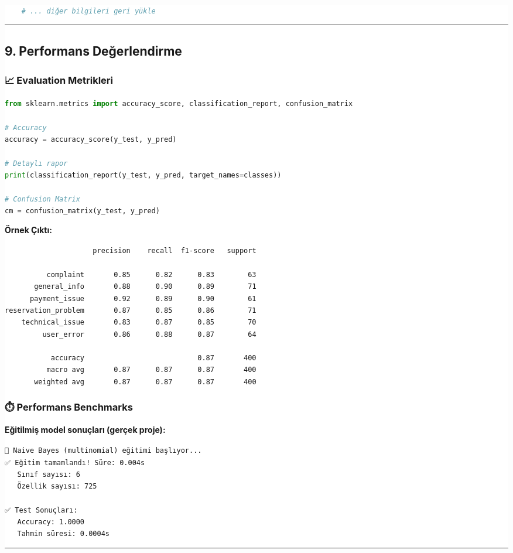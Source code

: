 ```python
    # ... diğer bilgileri geri yükle
```

---

## 9. Performans Değerlendirme

### 📈 Evaluation Metrikleri

```python
from sklearn.metrics import accuracy_score, classification_report, confusion_matrix

# Accuracy
accuracy = accuracy_score(y_test, y_pred)

# Detaylı rapor
print(classification_report(y_test, y_pred, target_names=classes))

# Confusion Matrix
cm = confusion_matrix(y_test, y_pred)
```

**Örnek Çıktı:**
```
                     precision    recall  f1-score   support

          complaint       0.85      0.82      0.83        63
       general_info       0.88      0.90      0.89        71
      payment_issue       0.92      0.89      0.90        61
reservation_problem       0.87      0.85      0.86        71
    technical_issue       0.83      0.87      0.85        70
         user_error       0.86      0.88      0.87        64

           accuracy                           0.87       400
          macro avg       0.87      0.87      0.87       400
       weighted avg       0.87      0.87      0.87       400
```

### ⏱️ Performans Benchmarks

**Eğitilmiş model sonuçları (gerçek proje):**
```
🎯 Naive Bayes (multinomial) eğitimi başlıyor...
✅ Eğitim tamamlandı! Süre: 0.004s
   Sınıf sayısı: 6
   Özellik sayısı: 725

✅ Test Sonuçları:
   Accuracy: 1.0000
   Tahmin süresi: 0.0004s
```

---
